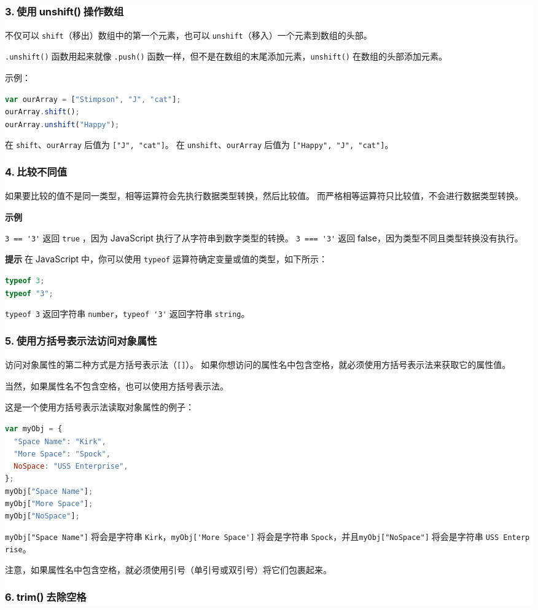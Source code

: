 ### 3. 使用 unshift() 操作数组

不仅可以 `shift`（移出）数组中的第一个元素，也可以 `unshift`（移入）一个元素到数组的头部。

`.unshift()` 函数用起来就像 `.push()` 函数一样，但不是在数组的末尾添加元素，`unshift()` 在数组的头部添加元素。

示例：

```js
var ourArray = ["Stimpson", "J", "cat"];
ourArray.shift();
ourArray.unshift("Happy");
```

在 `shift`、`ourArray` 后值为 `["J", "cat"]`。 在 `unshift`、`ourArray` 后值为 `["Happy", "J", "cat"]`。

### 4. 比较不同值

如果要比较的值不是同一类型，相等运算符会先执行数据类型转换，然后比较值。 而严格相等运算符只比较值，不会进行数据类型转换。

**示例**

`3 == '3'` 返回 `true` ，因为 JavaScript 执行了从字符串到数字类型的转换。 `3 === '3'` 返回 false，因为类型不同且类型转换没有执行。

**提示** 在 JavaScript 中，你可以使用 `typeof` 运算符确定变量或值的类型，如下所示：

```js
typeof 3;
typeof "3";
```

`typeof 3` 返回字符串 `number`，`typeof '3'` 返回字符串 `string`。

### 5. 使用方括号表示法访问对象属性

访问对象属性的第二种方式是方括号表示法（`[]`）。 如果你想访问的属性名中包含空格，就必须使用方括号表示法来获取它的属性值。

当然，如果属性名不包含空格，也可以使用方括号表示法。

这是一个使用方括号表示法读取对象属性的例子：

```js
var myObj = {
  "Space Name": "Kirk",
  "More Space": "Spock",
  NoSpace: "USS Enterprise",
};
myObj["Space Name"];
myObj["More Space"];
myObj["NoSpace"];
```

`myObj["Space Name"]` 将会是字符串 `Kirk`，`myObj['More Space']` 将会是字符串 `Spock`，并且`myObj["NoSpace"]` 将会是字符串 `USS Enterprise`。

注意，如果属性名中包含空格，就必须使用引号（单引号或双引号）将它们包裹起来。

### 6. trim() 去除空格
